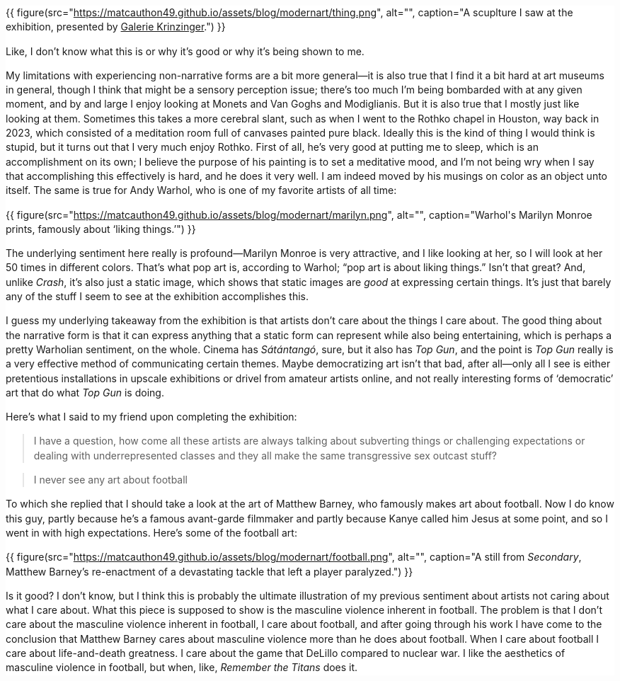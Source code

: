 {{ figure(src="https://matcauthon49.github.io/assets/blog/modernart/thing.png", alt="", caption="A scuplture I saw at the exhibition, presented by [Galerie Krinzinger](https://galerie-krinzinger.at).") }}

Like, I don’t know what this is or why it’s good or why it’s being shown to me.

My limitations with experiencing non-narrative forms are a bit more general—it is also true that I find it a bit hard at art museums in general, though I think that might be a sensory perception issue; there’s too much I’m being bombarded with at any given moment, and by and large I enjoy looking at Monets and Van Goghs and Modiglianis. But it is also true that I mostly just like looking at them. Sometimes this takes a more cerebral slant, such as when I went to the Rothko chapel in Houston, way back in 2023, which consisted of a meditation room full of canvases painted pure black. Ideally this is the kind of thing I would think is stupid, but it turns out that I very much enjoy Rothko. First of all, he’s very good at putting me to sleep, which is an accomplishment on its own; I believe the purpose of his painting is to set a meditative mood, and I’m not being wry when I say that accomplishing this effectively is hard, and he does it very well. I am indeed moved by his musings on color as an object unto itself. The same is true for Andy Warhol, who is one of my favorite artists of all time:

{{ figure(src="https://matcauthon49.github.io/assets/blog/modernart/marilyn.png", alt="", caption="Warhol's Marilyn Monroe prints, famously about ‘liking things.’") }}

The underlying sentiment here really is profound—Marilyn Monroe is very attractive, and I like looking at her, so I will look at her 50 times in different colors. That’s what pop art is, according to Warhol; “pop art is about liking things.” Isn’t that great? And, unlike *Crash*, it’s also just a static image, which shows that static images are *good* at expressing certain things. It’s just that barely any of the stuff I seem to see at the exhibition accomplishes this.

I guess my underlying takeaway from the exhibition is that artists don’t care about the things I care about. The good thing about the narrative form is that it can express anything that a static form can represent while also being entertaining, which is perhaps a pretty Warholian sentiment, on the whole. Cinema has *Sátántangó*, sure, but it also has *Top Gun*, and the point is *Top Gun* really is a very effective method of communicating certain themes. Maybe democratizing art isn’t that bad, after all—only all I see is either pretentious installations in upscale exhibitions or drivel from amateur artists online, and not really interesting forms of ‘democratic’ art that do what *Top Gun* is doing.

Here’s what I said to my friend upon completing the exhibition:

> I have a question, how come all these artists are always talking about subverting things or challenging expectations or dealing with underrepresented classes and they all make the same transgressive sex outcast stuff?

> I never see any art about football

To which she replied that I should take a look at the art of Matthew Barney, who famously makes art about football. Now I do know this guy, partly because he’s a famous avant-garde filmmaker and partly because Kanye called him Jesus at some point, and so I went in with high expectations. Here’s some of the football art:

{{ figure(src="https://matcauthon49.github.io/assets/blog/modernart/football.png", alt="", caption="A still from *Secondary*, Matthew Barney’s re-enactment of a devastating tackle that left a player paralyzed.") }}

Is it good? I don’t know, but I think this is probably the ultimate illustration of my previous sentiment about artists not caring about what I care about. What this piece is supposed to show is the masculine violence inherent in football. The problem is that I don’t care about the masculine violence inherent in football, I care about football, and after going through his work I have come to the conclusion that Matthew Barney cares about masculine violence more than he does about football. When I care about football I care about life-and-death greatness. I care about the game that DeLillo compared to nuclear war. I like the aesthetics of masculine violence in football, but when, like, *Remember the Titans* does it. 
